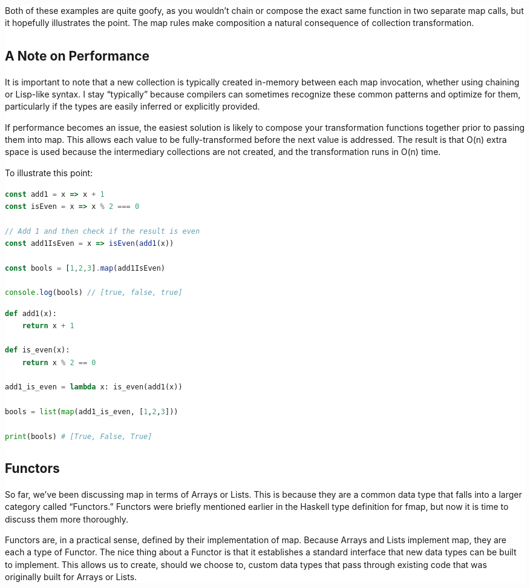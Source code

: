 Both of these examples are quite goofy, as you wouldn’t chain or compose the exact same function in two separate map calls, but it hopefully illustrates the point. The map rules make composition a natural consequence of collection transformation.

## A Note on Performance

It is important to note that a new collection is typically created in-memory between each map invocation, whether using chaining or Lisp-like syntax. I stay “typically” because compilers can sometimes recognize these common patterns and optimize for them, particularly if the types are easily inferred or explicitly provided.

If performance becomes an issue, the easiest solution is likely to compose your transformation functions together prior to passing them into map. This allows each value to be fully-transformed before the next value is addressed. The result is that O(n) extra space is used because the intermediary collections are not created, and the transformation runs in O(n) time.

To illustrate this point:

```js
const add1 = x => x + 1
const isEven = x => x % 2 === 0

// Add 1 and then check if the result is even
const add1IsEven = x => isEven(add1(x))

const bools = [1,2,3].map(add1IsEven)

console.log(bools) // [true, false, true]
```

```python
def add1(x):
    return x + 1

def is_even(x):
    return x % 2 == 0

add1_is_even = lambda x: is_even(add1(x))

bools = list(map(add1_is_even, [1,2,3]))

print(bools) # [True, False, True]
```

## Functors

So far, we’ve been discussing map in terms of Arrays or Lists. This is because they are a common data type that falls into a larger category called “Functors.” Functors were briefly mentioned earlier in the Haskell type definition for fmap, but now it is time to discuss them more thoroughly.

Functors are, in a practical sense, defined by their implementation of map. Because Arrays and Lists implement map, they are each a type of Functor. The nice thing about a Functor is that it establishes a standard interface that new data types can be built to implement. This allows us to create, should we choose to, custom data types that pass through existing code that was originally built for Arrays or Lists.
